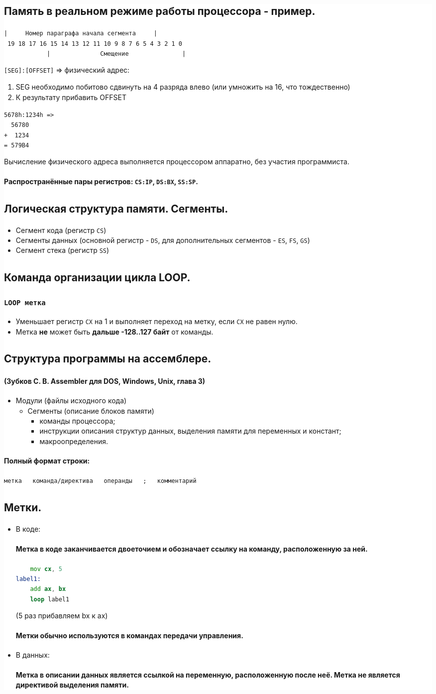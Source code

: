 ## Память в реальном режиме работы процессора - пример.
```
|     Номер параграфа начала сегмента     |
 19 18 17 16 15 14 13 12 11 10 9 8 7 6 5 4 3 2 1 0
            |              Смещение               |
```

`[SEG]:[OFFSET]` => физический адрес:
1. SEG необходимо побитово сдвинуть на 4 разряда влево (или умножить на 16, что тождественно)
2. К результату прибавить OFFSET
```
5678h:1234h =>
  56780
+  1234
= 579B4
```
Вычисление физического адреса выполняется процессором аппаратно, без участия программиста.
#### Распространённые пары регистров: `CS:IP`, `DS:BX`, `SS:SP`.

## Логическая структура памяти. Сегменты.
+ Сегмент кода (регистр `CS`)
+ Сегменты данных (основной регистр - `DS`, для дополнительных сегментов - `ES`, `FS`, `GS`)
+ Сегмент стека (регистр `SS`)

## Команда организации цикла LOOP.
### `LOOP метка`
- Уменьшает регистр `CX` на 1 и выполняет переход на метку, если `CX` не равен нулю.
- Метка **не** может быть **дальше -128..127 байт** от команды.

## Структура программы на ассемблере.
#### (Зубков С. В. Assembler для DOS, Windows, Unix, глава 3)
- Модули (файлы исходного кода)
  - Сегменты (описание блоков памяти)
    - команды процессора;
    - инструкции описания структур данных, выделения памяти для переменных и констант;
    - макроопределения.
#### Полный формат строки:
`метка   команда/директива   операнды   ;   комментарий`

## Метки.
- В коде:
    #### Метка в коде заканчивается двоеточием и обозначает ссылку на команду, расположенную за ней.
    ```asm
        mov cx, 5
    label1:
        add ax, bx
        loop label1
    ```
    (5 раз прибавляем bx к ax)
    #### Метки обычно используются в командах передачи управления.
- В данных:
  #### Метка в описании данных является ссылкой на переменную, расположенную после неё. Метка не является директивой выделения памяти.